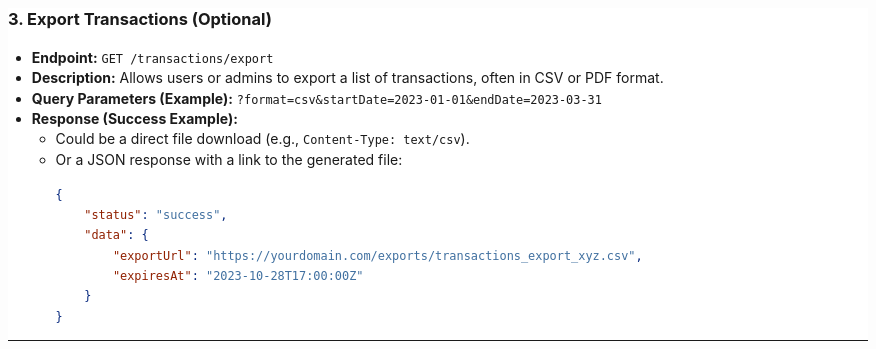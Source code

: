### 3. Export Transactions (Optional)
*   **Endpoint:** `GET /transactions/export`
*   **Description:** Allows users or admins to export a list of transactions, often in CSV or PDF format.
*   **Query Parameters (Example):** `?format=csv&startDate=2023-01-01&endDate=2023-03-31`
*   **Response (Success Example):**
    *   Could be a direct file download (e.g., `Content-Type: text/csv`).
    *   Or a JSON response with a link to the generated file:
        ```json
        {
            "status": "success",
            "data": {
                "exportUrl": "https://yourdomain.com/exports/transactions_export_xyz.csv",
                "expiresAt": "2023-10-28T17:00:00Z"
            }
        }
        ```
---
